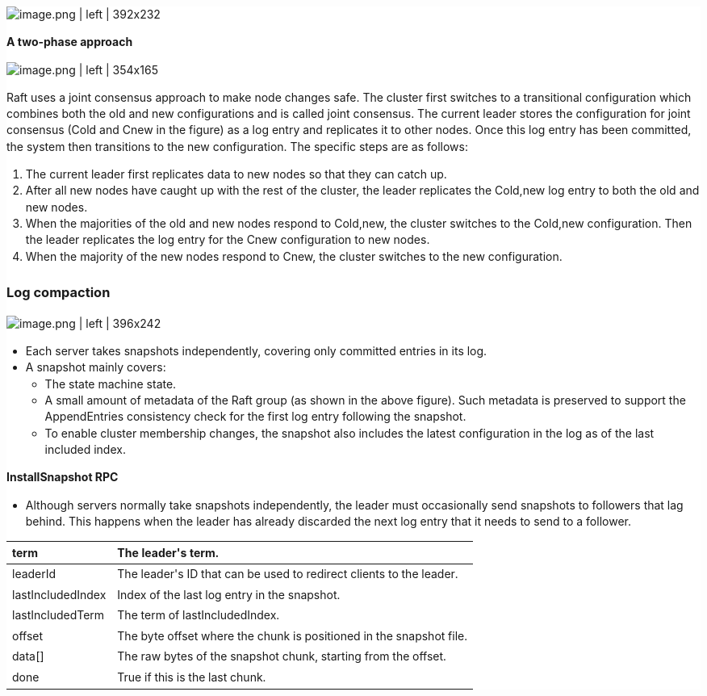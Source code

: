 ![image.png | left | 392x232](https://gw.alipayobjects.com/mdn/rms_da499f/afts/img/A*YFTGRbfg8XIAAAAAAAAAAABjARQnAQ)

__A two-phase approach__

![image.png | left | 354x165](https://gw.alipayobjects.com/mdn/rms_da499f/afts/img/A*wcVDTo4CfrwAAAAAAAAAAABjARQnAQ)

Raft uses a joint consensus approach to make node changes safe. The cluster first switches to a transitional configuration which combines both the old and new configurations and is called joint consensus. The current leader stores the configuration for joint consensus (Cold and Cnew in the figure) as a log entry and replicates it to other nodes. Once this log entry has been committed, the system then transitions to the new configuration. The specific steps are as follows:

1. The current leader first replicates data to new nodes so that they can catch up.
2. After all new nodes have caught up with the rest of the cluster, the leader replicates the Cold,new log entry to both the old and new nodes.
3. When the majorities of the old and new nodes respond to Cold,new, the cluster switches to the Cold,new configuration. Then the leader replicates the log entry for the Cnew configuration to new nodes.
4. When the majority of the new nodes respond to Cnew, the cluster switches to the new configuration.

### Log compaction

![image.png | left | 396x242](https://gw.alipayobjects.com/mdn/rms_da499f/afts/img/A*77gySo2CTewAAAAAAAAAAABjARQnAQ)

* Each server takes snapshots independently, covering only committed entries in its log.
* A snapshot mainly covers:
   * The state machine state.
   * A small amount of metadata of the Raft group (as shown in the above figure). Such metadata is preserved to support the AppendEntries consistency check for the first log entry following the snapshot.
   * To enable cluster membership changes, the snapshot also includes the latest configuration in the log as of the last included index.

__InstallSnapshot RPC__

* Although servers normally take snapshots independently, the leader must occasionally send snapshots to followers that lag behind. This happens when the leader has already discarded the next log entry that it needs to send to a follower.

| term | The leader's term. |
| :--- | :--- |
| leaderId | The leader's ID that can be used to redirect clients to the leader. |
| lastIncludedIndex | Index of the last log entry in the snapshot. |
| lastIncludedTerm | The term of lastIncludedIndex. |
| offset | The byte offset where the chunk is positioned in the snapshot file. |
| data[] | The raw bytes of the snapshot chunk, starting from the offset. |
| done | True if this is the last chunk. |

